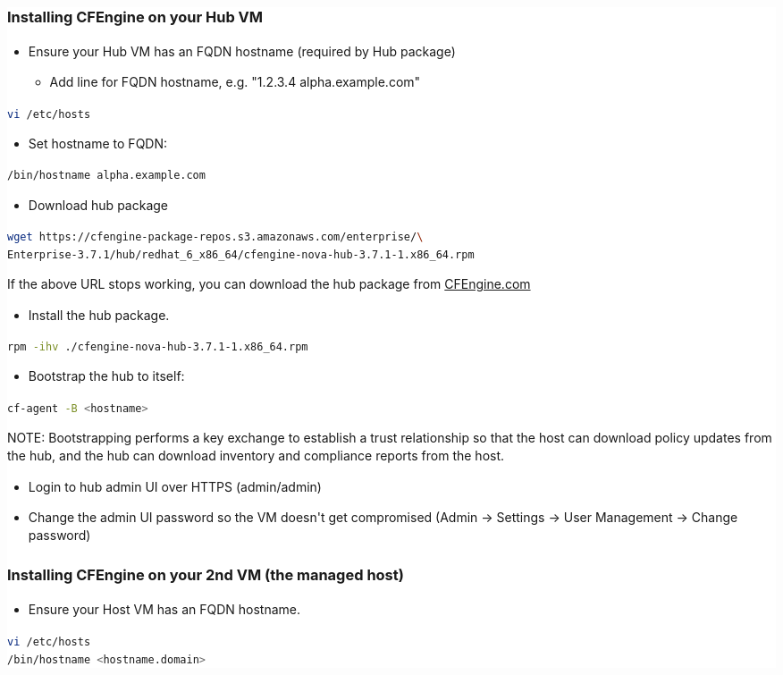 



### Installing CFEngine on your Hub VM

- Ensure your Hub VM has an FQDN hostname (required by Hub package)

  - Add line for FQDN hostname, e.g. "1.2.3.4 alpha.example.com"

```bash
vi /etc/hosts
```
  - Set hostname to FQDN:

```bash
/bin/hostname alpha.example.com
```

- Download hub package

```bash
wget https://cfengine-package-repos.s3.amazonaws.com/enterprise/\
Enterprise-3.7.1/hub/redhat_6_x86_64/cfengine-nova-hub-3.7.1-1.x86_64.rpm
```

If the above URL stops working, you can download the hub package
from [CFEngine.com](http://cfengine.com/download/)

- Install the hub package.

```bash
rpm -ihv ./cfengine-nova-hub-3.7.1-1.x86_64.rpm
```

- Bootstrap the hub to itself:

```bash
cf-agent -B <hostname>
```

NOTE: Bootstrapping performs a key exchange to establish a trust
relationship so that the host can download policy updates from
the hub, and the hub can download inventory and compliance reports
from the host.

- Login to hub admin UI over HTTPS (admin/admin) 

- Change the admin UI password so the VM doesn't get compromised
(Admin -> Settings -> User Management -> Change password)





### Installing CFEngine on your 2nd VM (the managed host)

- Ensure your Host VM has an FQDN hostname.
```bash
vi /etc/hosts
/bin/hostname <hostname.domain>
```
